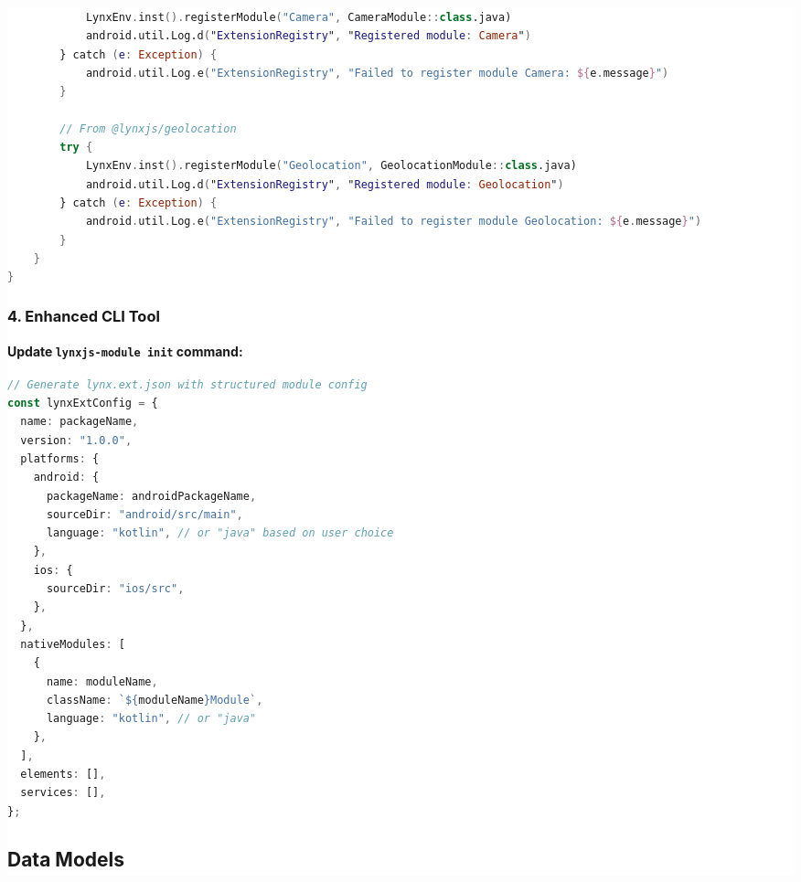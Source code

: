 ```kotlin
            LynxEnv.inst().registerModule("Camera", CameraModule::class.java)
            android.util.Log.d("ExtensionRegistry", "Registered module: Camera")
        } catch (e: Exception) {
            android.util.Log.e("ExtensionRegistry", "Failed to register module Camera: ${e.message}")
        }

        // From @lynxjs/geolocation
        try {
            LynxEnv.inst().registerModule("Geolocation", GeolocationModule::class.java)
            android.util.Log.d("ExtensionRegistry", "Registered module: Geolocation")
        } catch (e: Exception) {
            android.util.Log.e("ExtensionRegistry", "Failed to register module Geolocation: ${e.message}")
        }
    }
}
```

### 4. Enhanced CLI Tool

**Update `lynxjs-module init` command:**

```typescript
// Generate lynx.ext.json with structured module config
const lynxExtConfig = {
  name: packageName,
  version: "1.0.0",
  platforms: {
    android: {
      packageName: androidPackageName,
      sourceDir: "android/src/main",
      language: "kotlin", // or "java" based on user choice
    },
    ios: {
      sourceDir: "ios/src",
    },
  },
  nativeModules: [
    {
      name: moduleName,
      className: `${moduleName}Module`,
      language: "kotlin", // or "java"
    },
  ],
  elements: [],
  services: [],
};
```

## Data Models
